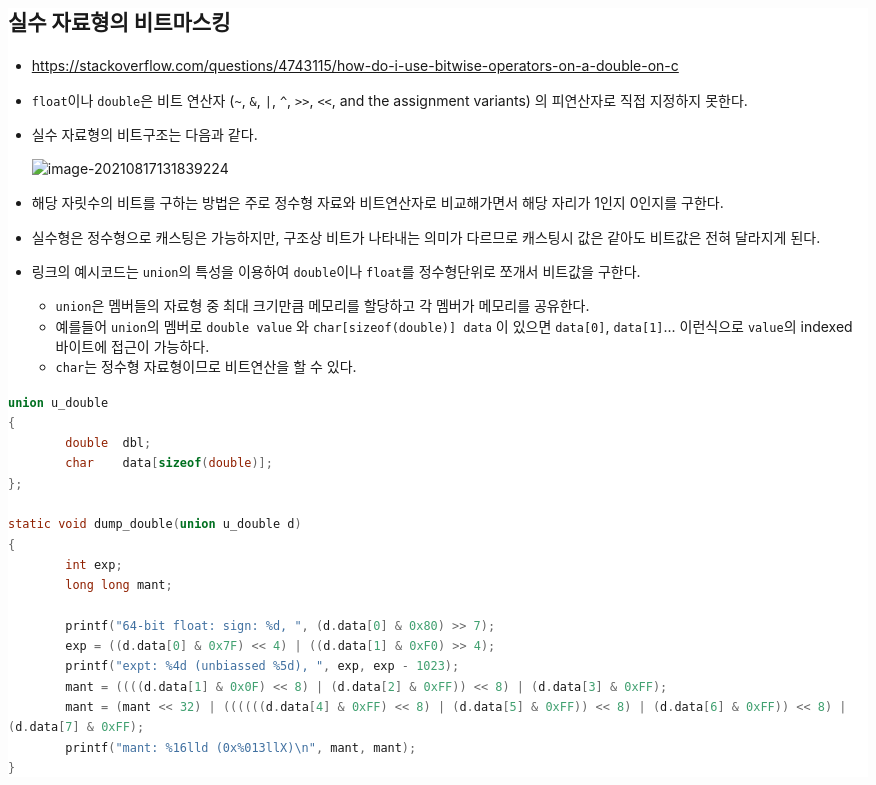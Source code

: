 



## 실수 자료형의 비트마스킹

* https://stackoverflow.com/questions/4743115/how-do-i-use-bitwise-operators-on-a-double-on-c

* `float`이나 `double`은 비트 연산자 (`~`, `&`, `|`, `^`, `>>`, `<<`, and the assignment variants) 의 피연산자로 직접 지정하지 못한다.

* 실수 자료형의 비트구조는 다음과 같다.

  ![image-20210817131839224](TYPORA_IMG_TEMP/C/image-20210817131839224.png)

* 해당 자릿수의 비트를 구하는 방법은 주로 정수형 자료와 비트연산자로 비교해가면서 해당 자리가 1인지 0인지를 구한다. 

* 실수형은 정수형으로 캐스팅은 가능하지만, 구조상 비트가 나타내는 의미가 다르므로 캐스팅시 값은 같아도 비트값은 전혀 달라지게 된다.

* 링크의 예시코드는 `union`의 특성을 이용하여 `double`이나 `float`를 정수형단위로 쪼개서 비트값을 구한다.

  * `union`은 멤버들의 자료형 중 최대 크기만큼 메모리를 할당하고 각 멤버가 메모리를 공유한다. 
  * 예를들어 `union`의 멤버로 `double value` 와 `char[sizeof(double)] data` 이 있으면 `data[0]`, `data[1]`... 이런식으로 `value`의 indexed 바이트에 접근이 가능하다.
  * `char`는 정수형 자료형이므로 비트연산을 할 수 있다.

```c
union u_double
{
        double  dbl;
        char    data[sizeof(double)];
};

static void dump_double(union u_double d)
{
        int exp;
        long long mant;

        printf("64-bit float: sign: %d, ", (d.data[0] & 0x80) >> 7);
        exp = ((d.data[0] & 0x7F) << 4) | ((d.data[1] & 0xF0) >> 4);
        printf("expt: %4d (unbiassed %5d), ", exp, exp - 1023);
        mant = ((((d.data[1] & 0x0F) << 8) | (d.data[2] & 0xFF)) << 8) | (d.data[3] & 0xFF);
        mant = (mant << 32) | ((((((d.data[4] & 0xFF) << 8) | (d.data[5] & 0xFF)) << 8) | (d.data[6] & 0xFF)) << 8) | (d.data[7] & 0xFF);
        printf("mant: %16lld (0x%013llX)\n", mant, mant);
}

```



